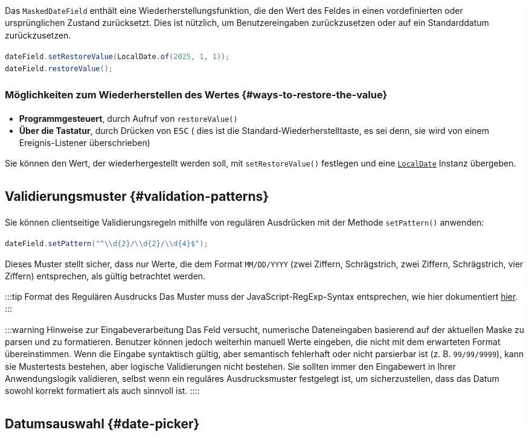 Das `MaskedDateField` enthält eine Wiederherstellungsfunktion, die den Wert des Feldes in einen vordefinierten oder ursprünglichen Zustand zurücksetzt. Dies ist nützlich, um Benutzereingaben zurückzusetzen oder auf ein Standarddatum zurückzusetzen.

```java
dateField.setRestoreValue(LocalDate.of(2025, 1, 1));
dateField.restoreValue();
```

### Möglichkeiten zum Wiederherstellen des Wertes {#ways-to-restore-the-value}

- **Programmgesteuert**, durch Aufruf von `restoreValue()`
- **Über die Tastatur**, durch Drücken von <kbd>ESC</kbd> ( dies ist die Standard-Wiederherstelltaste, es sei denn, sie wird von einem Ereignis-Listener überschrieben)

Sie können den Wert, der wiederhergestellt werden soll, mit `setRestoreValue()` festlegen und eine [`LocalDate`](https://docs.oracle.com/en/java/javase/17/docs/api/java.base/java/time/LocalDate.html) Instanz übergeben.

<ComponentDemo 
path='/webforj/maskeddatefieldrestore?' 
javaE='https://raw.githubusercontent.com/webforj/webforj-documentation/refs/heads/main/src/main/java/com/webforj/samples/views/fields/maskeddatefield/MaskedDateFieldRestoreView.java' 
height='120px'/>

## Validierungsmuster {#validation-patterns}

Sie können clientseitige Validierungsregeln mithilfe von regulären Ausdrücken mit der Methode `setPattern()` anwenden:

```java
dateField.setPattern("^\\d{2}/\\d{2}/\\d{4}$");
```

Dieses Muster stellt sicher, dass nur Werte, die dem Format `MM/DD/YYYY` (zwei Ziffern, Schrägstrich, zwei Ziffern, Schrägstrich, vier Ziffern) entsprechen, als gültig betrachtet werden.

:::tip Format des Regulären Ausdrucks
Das Muster muss der JavaScript-RegExp-Syntax entsprechen, wie hier dokumentiert [hier](https://developer.mozilla.org/en-US/docs/Web/JavaScript/Guide/Regular_expressions).
:::

:::warning Hinweise zur Eingabeverarbeitung
Das Feld versucht, numerische Dateneingaben basierend auf der aktuellen Maske zu parsen und zu formatieren. Benutzer können jedoch weiterhin manuell Werte eingeben, die nicht mit dem erwarteten Format übereinstimmen. Wenn die Eingabe syntaktisch gültig, aber semantisch fehlerhaft oder nicht parsierbar ist (z. B. `99/99/9999`), kann sie Mustertests bestehen, aber logische Validierungen nicht bestehen. 
Sie sollten immer den Eingabewert in Ihrer Anwendungslogik validieren, selbst wenn ein reguläres Ausdrucksmuster festgelegt ist, um sicherzustellen, dass das Datum sowohl korrekt formatiert als auch sinnvoll ist.
::::

## Datumsauswahl {#date-picker}
